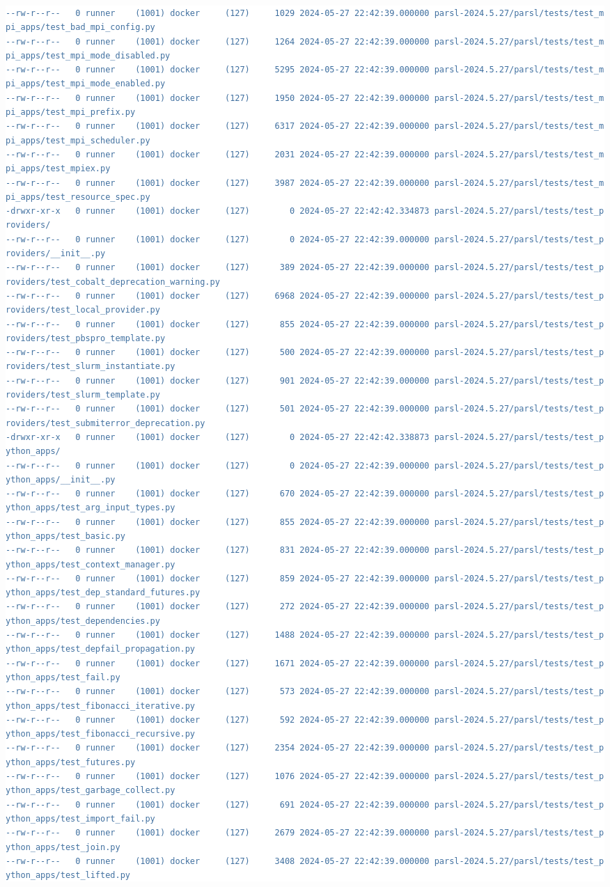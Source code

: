 ```diff
--rw-r--r--   0 runner    (1001) docker     (127)     1029 2024-05-27 22:42:39.000000 parsl-2024.5.27/parsl/tests/test_mpi_apps/test_bad_mpi_config.py
--rw-r--r--   0 runner    (1001) docker     (127)     1264 2024-05-27 22:42:39.000000 parsl-2024.5.27/parsl/tests/test_mpi_apps/test_mpi_mode_disabled.py
--rw-r--r--   0 runner    (1001) docker     (127)     5295 2024-05-27 22:42:39.000000 parsl-2024.5.27/parsl/tests/test_mpi_apps/test_mpi_mode_enabled.py
--rw-r--r--   0 runner    (1001) docker     (127)     1950 2024-05-27 22:42:39.000000 parsl-2024.5.27/parsl/tests/test_mpi_apps/test_mpi_prefix.py
--rw-r--r--   0 runner    (1001) docker     (127)     6317 2024-05-27 22:42:39.000000 parsl-2024.5.27/parsl/tests/test_mpi_apps/test_mpi_scheduler.py
--rw-r--r--   0 runner    (1001) docker     (127)     2031 2024-05-27 22:42:39.000000 parsl-2024.5.27/parsl/tests/test_mpi_apps/test_mpiex.py
--rw-r--r--   0 runner    (1001) docker     (127)     3987 2024-05-27 22:42:39.000000 parsl-2024.5.27/parsl/tests/test_mpi_apps/test_resource_spec.py
-drwxr-xr-x   0 runner    (1001) docker     (127)        0 2024-05-27 22:42:42.334873 parsl-2024.5.27/parsl/tests/test_providers/
--rw-r--r--   0 runner    (1001) docker     (127)        0 2024-05-27 22:42:39.000000 parsl-2024.5.27/parsl/tests/test_providers/__init__.py
--rw-r--r--   0 runner    (1001) docker     (127)      389 2024-05-27 22:42:39.000000 parsl-2024.5.27/parsl/tests/test_providers/test_cobalt_deprecation_warning.py
--rw-r--r--   0 runner    (1001) docker     (127)     6968 2024-05-27 22:42:39.000000 parsl-2024.5.27/parsl/tests/test_providers/test_local_provider.py
--rw-r--r--   0 runner    (1001) docker     (127)      855 2024-05-27 22:42:39.000000 parsl-2024.5.27/parsl/tests/test_providers/test_pbspro_template.py
--rw-r--r--   0 runner    (1001) docker     (127)      500 2024-05-27 22:42:39.000000 parsl-2024.5.27/parsl/tests/test_providers/test_slurm_instantiate.py
--rw-r--r--   0 runner    (1001) docker     (127)      901 2024-05-27 22:42:39.000000 parsl-2024.5.27/parsl/tests/test_providers/test_slurm_template.py
--rw-r--r--   0 runner    (1001) docker     (127)      501 2024-05-27 22:42:39.000000 parsl-2024.5.27/parsl/tests/test_providers/test_submiterror_deprecation.py
-drwxr-xr-x   0 runner    (1001) docker     (127)        0 2024-05-27 22:42:42.338873 parsl-2024.5.27/parsl/tests/test_python_apps/
--rw-r--r--   0 runner    (1001) docker     (127)        0 2024-05-27 22:42:39.000000 parsl-2024.5.27/parsl/tests/test_python_apps/__init__.py
--rw-r--r--   0 runner    (1001) docker     (127)      670 2024-05-27 22:42:39.000000 parsl-2024.5.27/parsl/tests/test_python_apps/test_arg_input_types.py
--rw-r--r--   0 runner    (1001) docker     (127)      855 2024-05-27 22:42:39.000000 parsl-2024.5.27/parsl/tests/test_python_apps/test_basic.py
--rw-r--r--   0 runner    (1001) docker     (127)      831 2024-05-27 22:42:39.000000 parsl-2024.5.27/parsl/tests/test_python_apps/test_context_manager.py
--rw-r--r--   0 runner    (1001) docker     (127)      859 2024-05-27 22:42:39.000000 parsl-2024.5.27/parsl/tests/test_python_apps/test_dep_standard_futures.py
--rw-r--r--   0 runner    (1001) docker     (127)      272 2024-05-27 22:42:39.000000 parsl-2024.5.27/parsl/tests/test_python_apps/test_dependencies.py
--rw-r--r--   0 runner    (1001) docker     (127)     1488 2024-05-27 22:42:39.000000 parsl-2024.5.27/parsl/tests/test_python_apps/test_depfail_propagation.py
--rw-r--r--   0 runner    (1001) docker     (127)     1671 2024-05-27 22:42:39.000000 parsl-2024.5.27/parsl/tests/test_python_apps/test_fail.py
--rw-r--r--   0 runner    (1001) docker     (127)      573 2024-05-27 22:42:39.000000 parsl-2024.5.27/parsl/tests/test_python_apps/test_fibonacci_iterative.py
--rw-r--r--   0 runner    (1001) docker     (127)      592 2024-05-27 22:42:39.000000 parsl-2024.5.27/parsl/tests/test_python_apps/test_fibonacci_recursive.py
--rw-r--r--   0 runner    (1001) docker     (127)     2354 2024-05-27 22:42:39.000000 parsl-2024.5.27/parsl/tests/test_python_apps/test_futures.py
--rw-r--r--   0 runner    (1001) docker     (127)     1076 2024-05-27 22:42:39.000000 parsl-2024.5.27/parsl/tests/test_python_apps/test_garbage_collect.py
--rw-r--r--   0 runner    (1001) docker     (127)      691 2024-05-27 22:42:39.000000 parsl-2024.5.27/parsl/tests/test_python_apps/test_import_fail.py
--rw-r--r--   0 runner    (1001) docker     (127)     2679 2024-05-27 22:42:39.000000 parsl-2024.5.27/parsl/tests/test_python_apps/test_join.py
--rw-r--r--   0 runner    (1001) docker     (127)     3408 2024-05-27 22:42:39.000000 parsl-2024.5.27/parsl/tests/test_python_apps/test_lifted.py
```